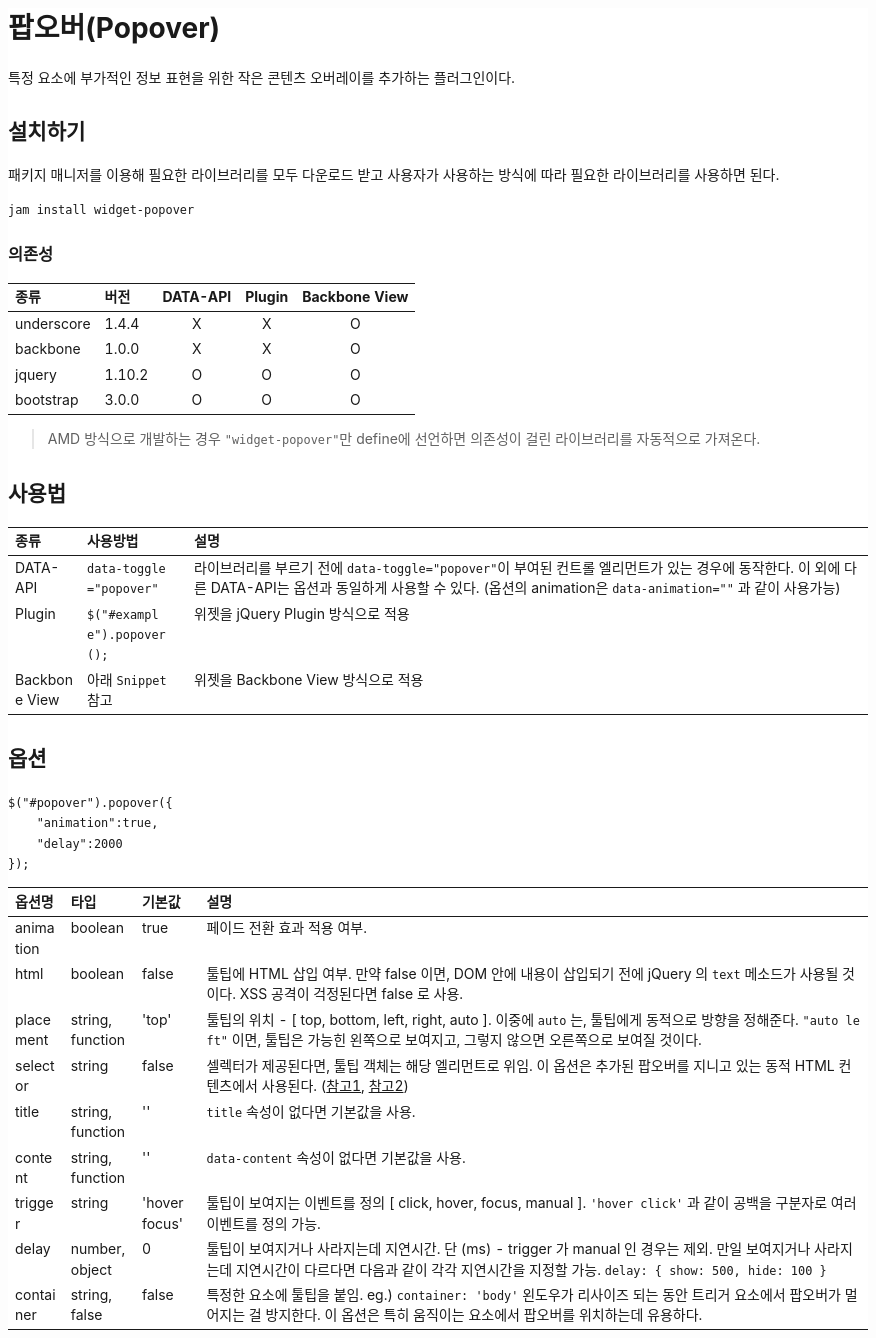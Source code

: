 

# 팝오버(Popover)

특정 요소에 부가적인 정보 표현을 위한 작은 콘텐츠 오버레이를 추가하는 플러그인이다.

## 설치하기

패키지 매니저를 이용해 필요한 라이브러리를 모두 다운로드 받고 사용자가 사용하는 방식에 따라 필요한 라이브러리를 사용하면 된다.

```
jam install widget-popover
```

### 의존성

종류 | 버전 | DATA-API | Plugin | Backbone View
:-- | :-- | :--: | :--: | :--:
underscore | 1.4.4 | X | X | O
backbone | 1.0.0 | X | X | O
jquery | 1.10.2 | O | O | O
bootstrap | 3.0.0 | O | O | O

> AMD 방식으로 개발하는 경우 `"widget-popover"`만 define에 선언하면 의존성이 걸린 라이브러리를 자동적으로 가져온다.

## 사용법

종류 | 사용방법 | 설명
:-- | :-- | :--
DATA-API | `data-toggle="popover"` | 라이브러리를 부르기 전에 `data-toggle="popover"`이 부여된 컨트롤 엘리먼트가 있는 경우에 동작한다. 이 외에 다른 DATA-API는 옵션과 동일하게 사용할 수 있다. (옵션의 animation은 `data-animation=""` 과 같이 사용가능)
Plugin | `$("#example").popover();` | 위젯을 jQuery Plugin 방식으로 적용
Backbone View | 아래 `Snippet` 참고| 위젯을 Backbone View 방식으로 적용

## 옵션

```
$("#popover").popover({
    "animation":true,
    "delay":2000
});
```

옵션명 | 타입 | 기본값 | 설명
:-- | :-- | :-- | :--
animation | boolean | true | 페이드 전환 효과 적용 여부.
html | boolean | false | 툴팁에 HTML 삽입 여부. 만약 false 이면, DOM 안에 내용이 삽입되기 전에 jQuery 의 `text` 메소드가 사용될 것이다. XSS 공격이 걱정된다면 false 로 사용.
placement | string, function | 'top' | 툴팁의 위치 - [ top, bottom, left, right, auto ]. 이중에 `auto` 는, 툴팁에게 동적으로 방향을 정해준다. `"auto left"` 이면, 툴팁은 가능힌 왼쪽으로 보여지고, 그렇지 않으면 오른쪽으로 보여질 것이다.
selector | string | false | 셀렉터가 제공된다면, 툴팁 객체는 해당 엘리먼트로 위임. 이 옵션은 추가된 팝오버를 지니고 있는 동적 HTML 컨텐츠에서 사용된다. ([참고1](https://github.com/twbs/bootstrap/issues/4215), [참고2](http://jsfiddle.net/KPeKS/4/))
title | string, function | '' | `title` 속성이 없다면 기본값을 사용.
content | string, function | '' | `data-content` 속성이 없다면 기본값을 사용.
trigger | string | 'hover focus' | 툴팁이 보여지는 이벤트를 정의 [ click, hover, focus, manual ]. `'hover click'` 과 같이 공백을 구분자로 여러 이벤트를 정의 가능.
delay | number, object | 0 | 툴팁이 보여지거나 사라지는데 지연시간. 단 (ms) - trigger 가 manual 인 경우는 제외. 만일 보여지거나 사라지는데 지연시간이 다르다면 다음과 같이 각각 지연시간을 지정할 가능. `delay: { show: 500, hide: 100 }`
container | string, false | false | 특정한 요소에 툴팁을 붙임. eg.) `container: 'body'` 왼도우가 리사이즈 되는 동안 트리거 요소에서 팝오버가 멀어지는 걸 방지한다. 이 옵션은 특히 움직이는 요소에서 팝오버를 위치하는데 유용하다.
